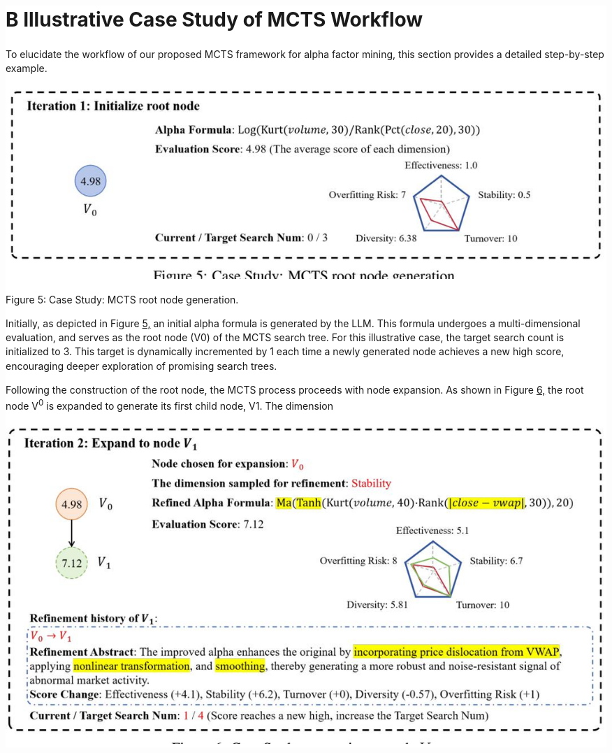 # <span id="page-12-0"></span>B Illustrative Case Study of MCTS Workflow

To elucidate the workflow of our proposed MCTS framework for alpha factor mining, this section provides a detailed step-by-step example.

<span id="page-12-1"></span>![](_page_12_Figure_20.jpeg)

Figure 5: Case Study: MCTS root node generation.

Initially, as depicted in Figure [5,](#page-12-1) an initial alpha formula is generated by the LLM. This formula undergoes a multi-dimensional evaluation, and serves as the root node (V0) of the MCTS search tree. For this illustrative case, the target search count is initialized to 3. This target is dynamically incremented by 1 each time a newly generated node achieves a new high score, encouraging deeper exploration of promising search trees.

Following the construction of the root node, the MCTS process proceeds with node expansion. As shown in Figure [6,](#page-13-0) the root node V<sup>0</sup> is expanded to generate its first child node, V1. The dimension

<span id="page-13-0"></span>![](_page_13_Figure_0.jpeg)
